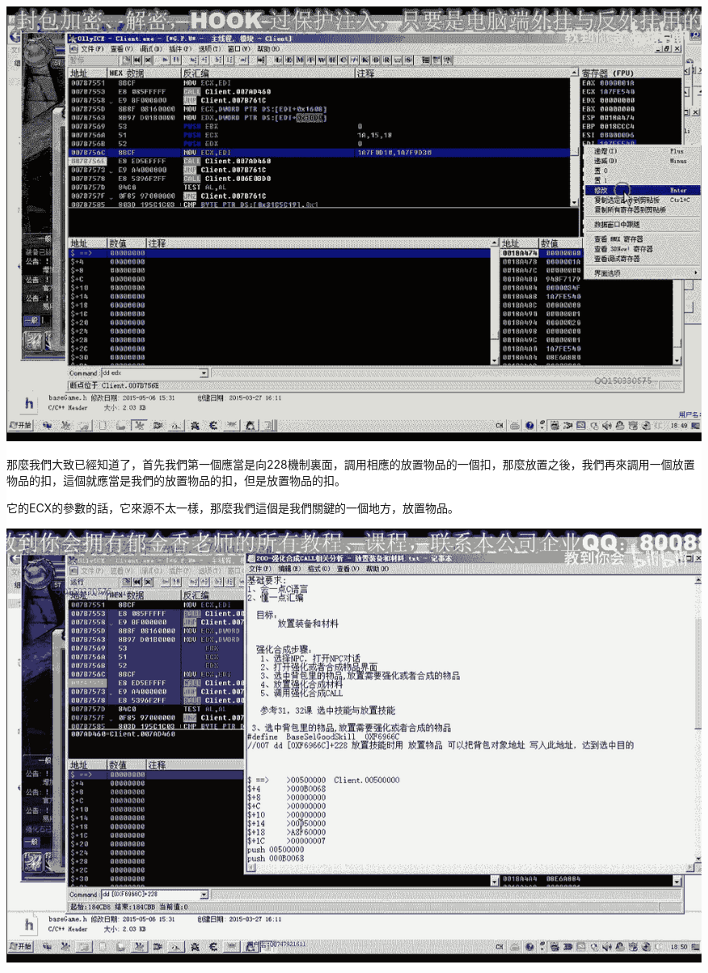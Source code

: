 ![](img/08ca99e5b66c1d56d39f47c3502ab95d_19.png)

那麼我們大致已經知道了，首先我們第一個應當是向228機制裏面，調用相應的放置物品的一個扣，那麼放置之後，我們再來調用一個放置物品的扣，這個就應當是我們的放置物品的扣，但是放置物品的扣。

它的ECX的參數的話，它來源不太一樣，那麼我們這個是我們關鍵的一個地方，放置物品。

![](img/08ca99e5b66c1d56d39f47c3502ab95d_21.png)
